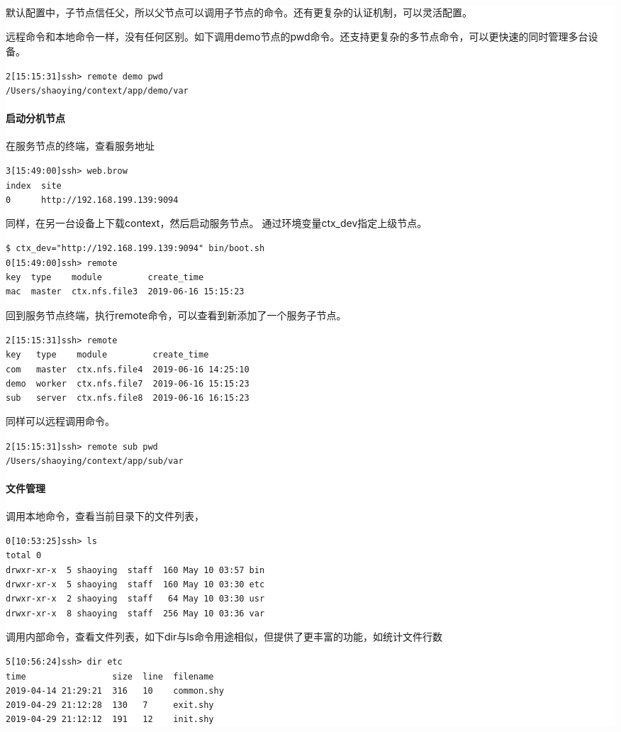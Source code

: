 默认配置中，子节点信任父，所以父节点可以调用子节点的命令。还有更复杂的认证机制，可以灵活配置。

远程命令和本地命令一样，没有任何区别。如下调用demo节点的pwd命令。还支持更复杂的多节点命令，可以更快速的同时管理多台设备。
```
2[15:15:31]ssh> remote demo pwd
/Users/shaoying/context/app/demo/var
```

#### 启动分机节点

在服务节点的终端，查看服务地址
```
3[15:49:00]ssh> web.brow
index  site
0      http://192.168.199.139:9094
```

同样，在另一台设备上下载context，然后启动服务节点。
通过环境变量ctx_dev指定上级节点。
```
$ ctx_dev="http://192.168.199.139:9094" bin/boot.sh
0[15:49:00]ssh> remote
key  type    module         create_time
mac  master  ctx.nfs.file3  2019-06-16 15:15:23
```

回到服务节点终端，执行remote命令，可以查看到新添加了一个服务子节点。
```
2[15:15:31]ssh> remote
key   type    module         create_time
com   master  ctx.nfs.file4  2019-06-16 14:25:10
demo  worker  ctx.nfs.file7  2019-06-16 15:15:23
sub   server  ctx.nfs.file8  2019-06-16 16:15:23
```

同样可以远程调用命令。
```
2[15:15:31]ssh> remote sub pwd
/Users/shaoying/context/app/sub/var
```

#### 文件管理
调用本地命令，查看当前目录下的文件列表，
```
0[10:53:25]ssh> ls
total 0
drwxr-xr-x  5 shaoying  staff  160 May 10 03:57 bin
drwxr-xr-x  5 shaoying  staff  160 May 10 03:30 etc
drwxr-xr-x  2 shaoying  staff   64 May 10 03:30 usr
drwxr-xr-x  8 shaoying  staff  256 May 10 03:36 var
```

调用内部命令，查看文件列表，如下dir与ls命令用途相似，但提供了更丰富的功能，如统计文件行数
```
5[10:56:24]ssh> dir etc
time                 size  line  filename
2019-04-14 21:29:21  316   10    common.shy
2019-04-29 21:12:28  130   7     exit.shy
2019-04-29 21:12:12  191   12    init.shy
```
